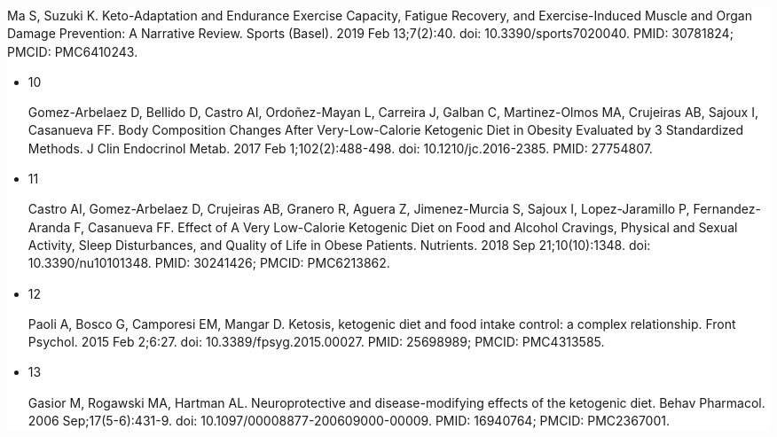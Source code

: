   Ma S, Suzuki K. Keto-Adaptation and Endurance Exercise Capacity, Fatigue Recovery, and Exercise-Induced Muscle and Organ Damage Prevention: A Narrative Review. Sports (Basel). 2019 Feb 13;7(2):40. doi: 10.3390/sports7020040. PMID: 30781824; PMCID: PMC6410243.

- 10

  Gomez-Arbelaez D, Bellido D, Castro AI, Ordoñez-Mayan L, Carreira J, Galban C, Martinez-Olmos MA, Crujeiras AB, Sajoux I, Casanueva FF. Body Composition Changes After Very-Low-Calorie Ketogenic Diet in Obesity Evaluated by 3 Standardized Methods. J Clin Endocrinol Metab. 2017 Feb 1;102(2):488-498. doi: 10.1210/jc.2016-2385. PMID: 27754807.

- 11

  Castro AI, Gomez-Arbelaez D, Crujeiras AB, Granero R, Aguera Z, Jimenez-Murcia S, Sajoux I, Lopez-Jaramillo P, Fernandez-Aranda F, Casanueva FF. Effect of A Very Low-Calorie Ketogenic Diet on Food and Alcohol Cravings, Physical and Sexual Activity, Sleep Disturbances, and Quality of Life in Obese Patients. Nutrients. 2018 Sep 21;10(10):1348. doi: 10.3390/nu10101348. PMID: 30241426; PMCID: PMC6213862.

- 12

  Paoli A, Bosco G, Camporesi EM, Mangar D. Ketosis, ketogenic diet and food intake control: a complex relationship. Front Psychol. 2015 Feb 2;6:27. doi: 10.3389/fpsyg.2015.00027. PMID: 25698989; PMCID: PMC4313585.

- 13

  Gasior M, Rogawski MA, Hartman AL. Neuroprotective and disease-modifying effects of the ketogenic diet. Behav Pharmacol. 2006 Sep;17(5-6):431-9. doi: 10.1097/00008877-200609000-00009. PMID: 16940764; PMCID: PMC2367001.
